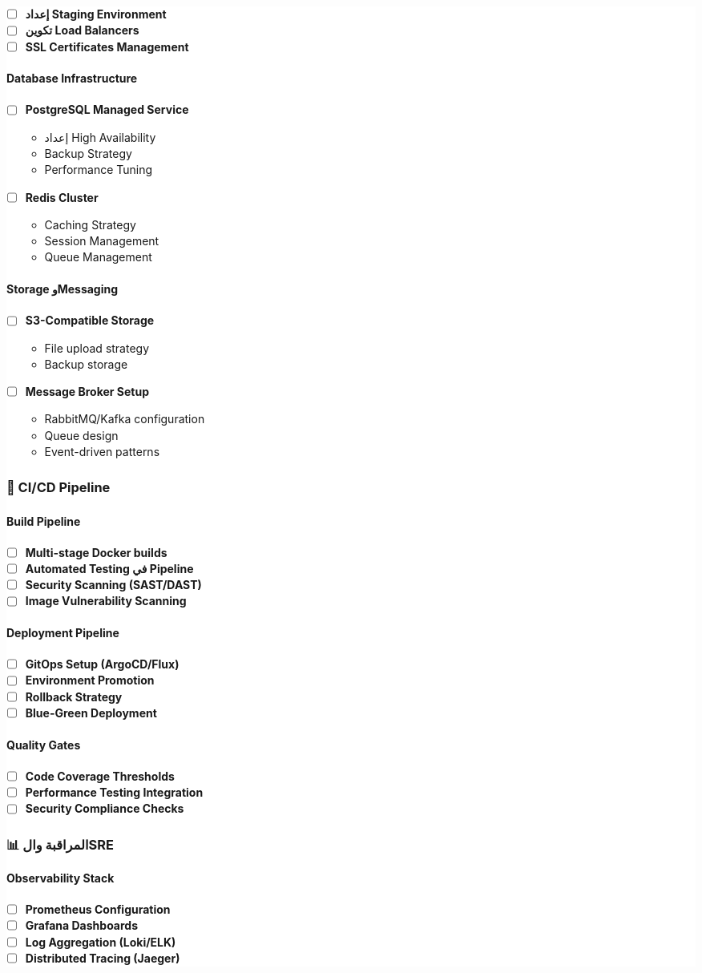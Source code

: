 - [ ] **إعداد Staging Environment**
- [ ] **تكوين Load Balancers**
- [ ] **SSL Certificates Management**

#### Database Infrastructure

- [ ] **PostgreSQL Managed Service**
  - إعداد High Availability
  - Backup Strategy
  - Performance Tuning
  
- [ ] **Redis Cluster**
  - Caching Strategy
  - Session Management
  - Queue Management

#### Storage وMessaging

- [ ] **S3-Compatible Storage**
  - File upload strategy
  - Backup storage
  
- [ ] **Message Broker Setup**
  - RabbitMQ/Kafka configuration
  - Queue design
  - Event-driven patterns

### 🔄 CI/CD Pipeline

#### Build Pipeline

- [ ] **Multi-stage Docker builds**
- [ ] **Automated Testing في Pipeline**
- [ ] **Security Scanning (SAST/DAST)**
- [ ] **Image Vulnerability Scanning**

#### Deployment Pipeline

- [ ] **GitOps Setup (ArgoCD/Flux)**
- [ ] **Environment Promotion**
- [ ] **Rollback Strategy**
- [ ] **Blue-Green Deployment**

#### Quality Gates

- [ ] **Code Coverage Thresholds**
- [ ] **Performance Testing Integration**
- [ ] **Security Compliance Checks**

### 📊 المراقبة والSRE

#### Observability Stack

- [ ] **Prometheus Configuration**
- [ ] **Grafana Dashboards**
- [ ] **Log Aggregation (Loki/ELK)**
- [ ] **Distributed Tracing (Jaeger)**
